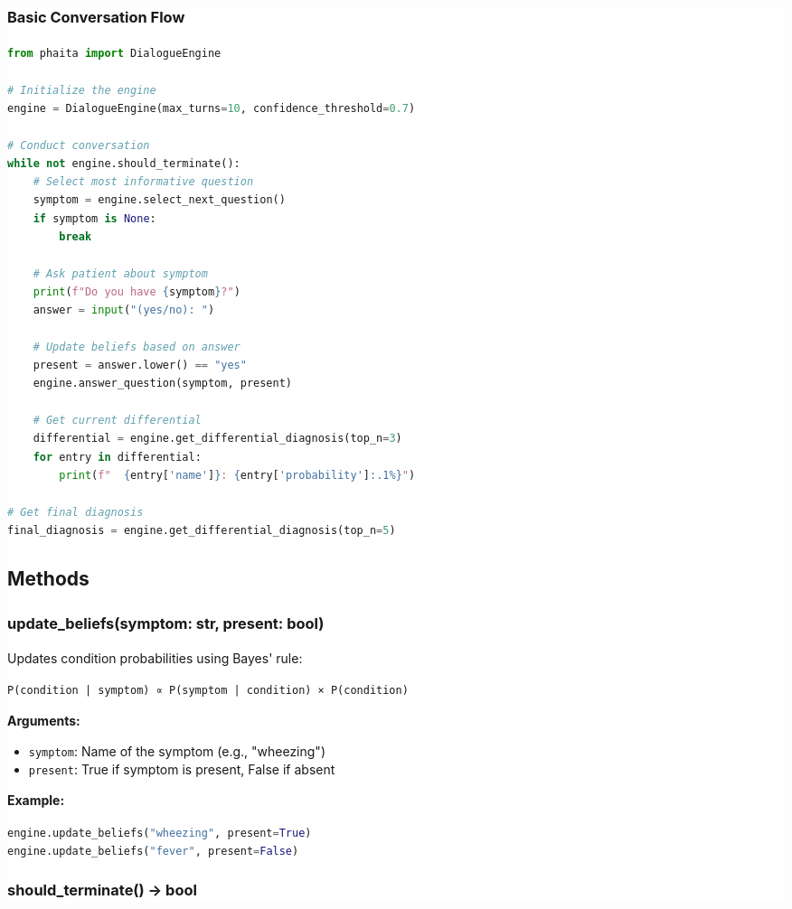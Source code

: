 ### Basic Conversation Flow

```python
from phaita import DialogueEngine

# Initialize the engine
engine = DialogueEngine(max_turns=10, confidence_threshold=0.7)

# Conduct conversation
while not engine.should_terminate():
    # Select most informative question
    symptom = engine.select_next_question()
    if symptom is None:
        break
    
    # Ask patient about symptom
    print(f"Do you have {symptom}?")
    answer = input("(yes/no): ")
    
    # Update beliefs based on answer
    present = answer.lower() == "yes"
    engine.answer_question(symptom, present)
    
    # Get current differential
    differential = engine.get_differential_diagnosis(top_n=3)
    for entry in differential:
        print(f"  {entry['name']}: {entry['probability']:.1%}")

# Get final diagnosis
final_diagnosis = engine.get_differential_diagnosis(top_n=5)
```

## Methods

### update_beliefs(symptom: str, present: bool)

Updates condition probabilities using Bayes' rule:

```
P(condition | symptom) ∝ P(symptom | condition) × P(condition)
```

**Arguments:**
- `symptom`: Name of the symptom (e.g., "wheezing")
- `present`: True if symptom is present, False if absent

**Example:**
```python
engine.update_beliefs("wheezing", present=True)
engine.update_beliefs("fever", present=False)
```

### should_terminate() -> bool
